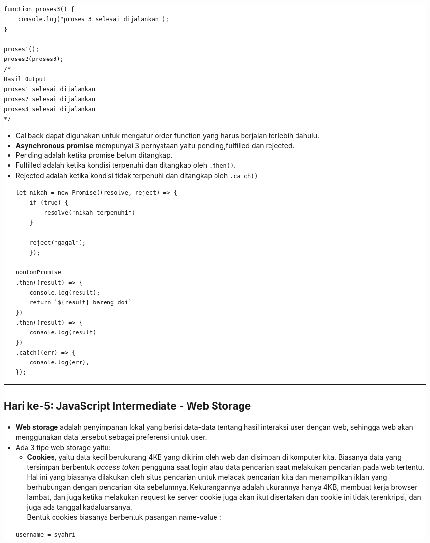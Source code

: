     function proses3() {
        console.log("proses 3 selesai dijalankan");
    }

    proses1();
    proses2(proses3);
    /*
    Hasil Output
    proses1 selesai dijalankan
    proses2 selesai dijalankan
    proses3 selesai dijalankan
    */
-   Callback dapat digunakan untuk mengatur order function yang harus berjalan terlebih dahulu.
-   **Asynchronous promise** mempunyai 3 pernyataan yaitu pending,fulfilled dan rejected.
-   Pending adalah ketika promise belum ditangkap.
-   Fulfilled adalah ketika kondisi terpenuhi dan ditangkap oleh `.then()`.
-   Rejected adalah ketika kondisi tidak terpenuhi dan ditangkap oleh `.catch()`
    ```
    let nikah = new Promise((resolve, reject) => {
        if (true) {
            resolve("nikah terpenuhi")
        } 

        reject("gagal");
        });        

    nontonPromise
    .then((result) => {
        console.log(result);
        return `${result} bareng doi`
    })
    .then((result) => {
        console.log(result)
    })
    .catch((err) => {
        console.log(err);
    });
    ```
---

## **Hari ke-5: JavaScript Intermediate - Web Storage**  
-   **Web storage** adalah penyimpanan lokal yang berisi data-data tentang hasil interaksi user dengan web, sehingga web akan menggunakan data tersebut sebagai preferensi untuk user.
-   Ada 3 tipe web storage yaitu:
    -   **Cookies**, yaitu data kecil berukurang 4KB yang dikirim oleh web dan disimpan di komputer kita. Biasanya data yang tersimpan berbentuk _access token_ pengguna saat login atau data pencarian saat melakukan pencarian pada web tertentu.
    Hal ini yang biasanya dilakukan oleh situs pencarian untuk melacak pencarian kita dan menampilkan iklan yang berhubungan dengan pencarian kita sebelumnya. Kekurangannya adalah ukurannya hanya 4KB, membuat kerja browser lambat, dan juga ketika melakukan request ke server cookie juga akan ikut disertakan dan cookie ini tidak terenkripsi, dan juga ada tanggal kadaluarsanya.    
    Bentuk cookies biasanya berbentuk pasangan name-value :
    ```
    username = syahri
    ```
